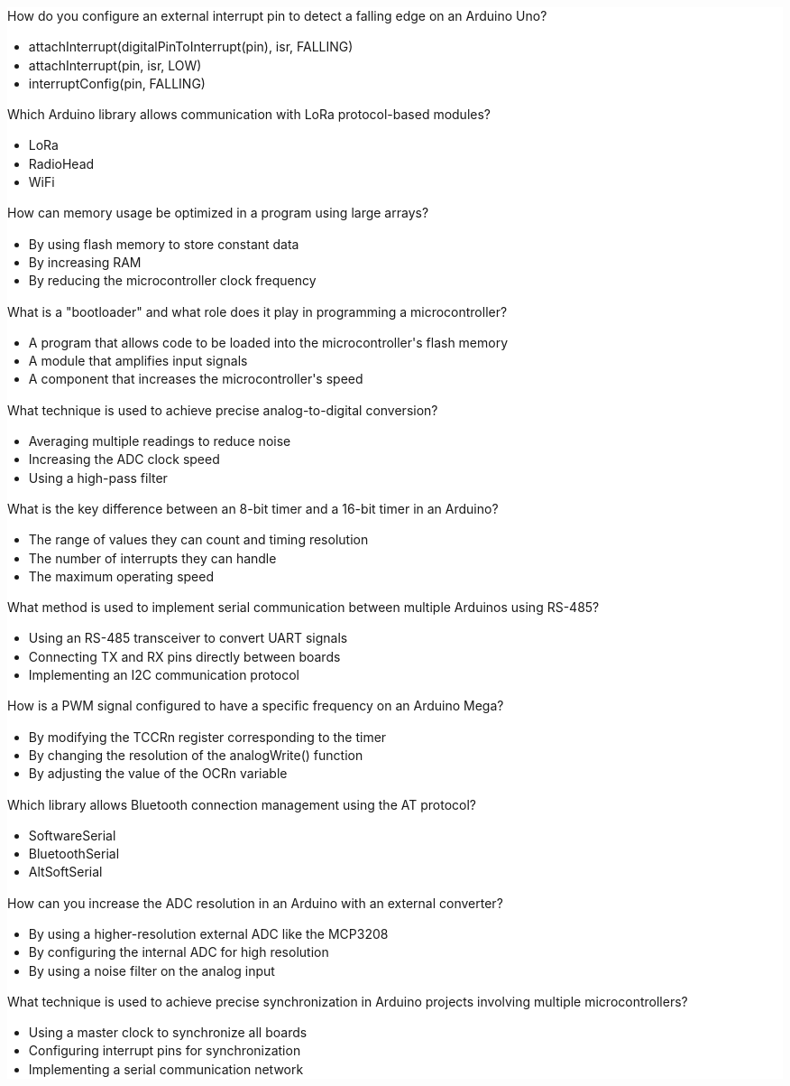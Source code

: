How do you configure an external interrupt pin to detect a falling edge on an Arduino Uno?
- attachInterrupt(digitalPinToInterrupt(pin), isr, FALLING)
- attachInterrupt(pin, isr, LOW)
- interruptConfig(pin, FALLING)

Which Arduino library allows communication with LoRa protocol-based modules?
- LoRa
- RadioHead
- WiFi

How can memory usage be optimized in a program using large arrays?
- By using flash memory to store constant data
- By increasing RAM
- By reducing the microcontroller clock frequency

What is a "bootloader" and what role does it play in programming a microcontroller?
- A program that allows code to be loaded into the microcontroller's flash memory
- A module that amplifies input signals
- A component that increases the microcontroller's speed

What technique is used to achieve precise analog-to-digital conversion?
- Averaging multiple readings to reduce noise
- Increasing the ADC clock speed
- Using a high-pass filter

What is the key difference between an 8-bit timer and a 16-bit timer in an Arduino?
- The range of values they can count and timing resolution
- The number of interrupts they can handle
- The maximum operating speed

What method is used to implement serial communication between multiple Arduinos using RS-485?
- Using an RS-485 transceiver to convert UART signals
- Connecting TX and RX pins directly between boards
- Implementing an I2C communication protocol

How is a PWM signal configured to have a specific frequency on an Arduino Mega?
- By modifying the TCCRn register corresponding to the timer
- By changing the resolution of the analogWrite() function
- By adjusting the value of the OCRn variable

Which library allows Bluetooth connection management using the AT protocol?
- SoftwareSerial
- BluetoothSerial
- AltSoftSerial

How can you increase the ADC resolution in an Arduino with an external converter?
- By using a higher-resolution external ADC like the MCP3208
- By configuring the internal ADC for high resolution
- By using a noise filter on the analog input

What technique is used to achieve precise synchronization in Arduino projects involving multiple microcontrollers?
- Using a master clock to synchronize all boards
- Configuring interrupt pins for synchronization
- Implementing a serial communication network

